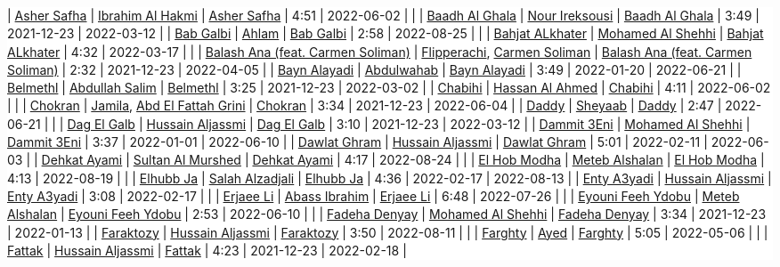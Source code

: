 | [Asher Safha](https://open.spotify.com/track/6LS75pBeHxcJ9rUYecFz33) | [Ibrahim Al Hakmi](https://open.spotify.com/artist/5tW4IIHdo0QDx1KvTu03yc) | [Asher Safha](https://open.spotify.com/album/5jjwXhLhOAbqXFGkibas73) | 4:51 | 2022-06-02 |  |
| [Baadh Al Ghala](https://open.spotify.com/track/3Sf476zAelNnGLOS9dSUWX) | [Nour Ireksousi](https://open.spotify.com/artist/3ERqXjQ9LH6lItvNMwSftG) | [Baadh Al Ghala](https://open.spotify.com/album/6Nw5PNaAjR8blhDzsmuulu) | 3:49 | 2021-12-23 | 2022-03-12 |
| [Bab Galbi](https://open.spotify.com/track/0a0lQdJ6d1zdsSIZY5f6yl) | [Ahlam](https://open.spotify.com/artist/5BOaFDetB6x3cYQuyrwZhd) | [Bab Galbi](https://open.spotify.com/album/2u55oUjufLaPJ90QnBT7a4) | 2:58 | 2022-08-25 |  |
| [Bahjat ALkhater](https://open.spotify.com/track/3eReZhyR5JIDiRN1kxxHOl) | [Mohamed Al Shehhi](https://open.spotify.com/artist/0dMebvi9NQ4TNjqWIH9dXp) | [Bahjat ALkhater](https://open.spotify.com/album/4UmJoi5HlTPVDeWuDQWgpx) | 4:32 | 2022-03-17 |  |
| [Balash Ana \(feat\. Carmen Soliman\)](https://open.spotify.com/track/6FBNoAauIeKCOtR4xkFtGx) | [Flipperachi](https://open.spotify.com/artist/7lPCTAKDofGUQgXGonMrKd), [Carmen Soliman](https://open.spotify.com/artist/5gPruOKbqIMNHlXASmRXXt) | [Balash Ana \(feat\. Carmen Soliman\)](https://open.spotify.com/album/6WWGzDlSphKk5lDurfAM6l) | 2:32 | 2021-12-23 | 2022-04-05 |
| [Bayn Alayadi](https://open.spotify.com/track/1hIdUbUeGqJ5MXbKEU6Uqf) | [Abdulwahab](https://open.spotify.com/artist/29o5B68ocp085sHaHjae8e) | [Bayn Alayadi](https://open.spotify.com/album/6xcQSKxoyNQAkUcImgTNWa) | 3:49 | 2022-01-20 | 2022-06-21 |
| [Belmethl](https://open.spotify.com/track/0Ad46USTFLwOe2D4Rwqeue) | [Abdullah Salim](https://open.spotify.com/artist/0AVcYHRYw4hsEyXmaZMedz) | [Belmethl](https://open.spotify.com/album/4PqHIDZW2fnepJ1kUVMfqP) | 3:25 | 2021-12-23 | 2022-03-02 |
| [Chabihi](https://open.spotify.com/track/1WDXQ8wUtiWd2gX6MUTpUR) | [Hassan Al Ahmed](https://open.spotify.com/artist/4U837cFteUqtzDuE6CjAaQ) | [Chabihi](https://open.spotify.com/album/0WQDBzymEFA4DN63V8f5hc) | 4:11 | 2022-06-02 |  |
| [Chokran](https://open.spotify.com/track/77JDzVjytmCZH8xIWmCY3l) | [Jamila](https://open.spotify.com/artist/7K0Se2JHfaWPp6OUS2gvgI), [Abd El Fattah Grini](https://open.spotify.com/artist/6ncRJcK3BssZxM1vE8M3J2) | [Chokran](https://open.spotify.com/album/09wY9vArfB6xzsNaRfwuZ1) | 3:34 | 2021-12-23 | 2022-06-04 |
| [Daddy](https://open.spotify.com/track/2QHwXZqmG2lzY1QK5sIwYl) | [Sheyaab](https://open.spotify.com/artist/4ws4u7WBMXjLtooqt1yQ49) | [Daddy](https://open.spotify.com/album/4jymGyGNnttvMVCDgwqLcm) | 2:47 | 2022-06-21 |  |
| [Dag El Galb](https://open.spotify.com/track/1YZwEiO1KyH9IFHwrMSl6u) | [Hussain Aljassmi](https://open.spotify.com/artist/1TcEy92Hugt8o9STqUDz2D) | [Dag El Galb](https://open.spotify.com/album/69Ezh1ncGl5mV9C6Yj7NE3) | 3:10 | 2021-12-23 | 2022-03-12 |
| [Dammit 3Eni](https://open.spotify.com/track/3qRN0sUxQpc7aZeygHfEwM) | [Mohamed Al Shehhi](https://open.spotify.com/artist/0dMebvi9NQ4TNjqWIH9dXp) | [Dammit 3Eni](https://open.spotify.com/album/6p1qe7JdxijyO3meOg3X78) | 3:37 | 2022-01-01 | 2022-06-10 |
| [Dawlat Ghram](https://open.spotify.com/track/4f5dUf1tjB2M8XYGvZzJtA) | [Hussain Aljassmi](https://open.spotify.com/artist/1TcEy92Hugt8o9STqUDz2D) | [Dawlat Ghram](https://open.spotify.com/album/2eNvzuRYgHRdT8DtwlsCIQ) | 5:01 | 2022-02-11 | 2022-06-03 |
| [Dehkat Ayami](https://open.spotify.com/track/5qzYDx4eVLJFmveW0ULvnx) | [Sultan Al Murshed](https://open.spotify.com/artist/6miZ4J6pxMnkJkrjOLeGeU) | [Dehkat Ayami](https://open.spotify.com/album/0mdNdGbwgfzLMPUX6nRFIz) | 4:17 | 2022-08-24 |  |
| [El Hob Modha](https://open.spotify.com/track/6onG89rY6ZqA66oDyx7K3X) | [Meteb Alshalan](https://open.spotify.com/artist/7HRVFYJ71mBbcv8gA2qEjA) | [El Hob Modha](https://open.spotify.com/album/56HkKM6b8t16LONjNopORW) | 4:13 | 2022-08-19 |  |
| [Elhubb Ja](https://open.spotify.com/track/6dNsnqDf8c5aBUZW7V2Oqh) | [Salah Alzadjali](https://open.spotify.com/artist/5B14NO9B5J7hKVfyttzrpH) | [Elhubb Ja](https://open.spotify.com/album/42tevSQ1DPLBGr8BgQfh3e) | 4:36 | 2022-02-17 | 2022-08-13 |
| [Enty A3yadi](https://open.spotify.com/track/7HoiSL5qcW8SI58bEDT38w) | [Hussain Aljassmi](https://open.spotify.com/artist/1TcEy92Hugt8o9STqUDz2D) | [Enty A3yadi](https://open.spotify.com/album/7aoPdzhkfqVQRceYvvxV9S) | 3:08 | 2022-02-17 |  |
| [Erjaee Li](https://open.spotify.com/track/0vaWHfSlJswU2OiTeOL3jj) | [Abass Ibrahim](https://open.spotify.com/artist/24GgPBu7p3GhaMVvIMAk8T) | [Erjaee Li](https://open.spotify.com/album/5skxkm6hM5xILUw4cVGZpc) | 6:48 | 2022-07-26 |  |
| [Eyouni Feeh Ydobu](https://open.spotify.com/track/0fmpUGxAdqRUXLI9QnZIDo) | [Meteb Alshalan](https://open.spotify.com/artist/7HRVFYJ71mBbcv8gA2qEjA) | [Eyouni Feeh Ydobu](https://open.spotify.com/album/2RlrrVOqM1dXElHVZYedDn) | 2:53 | 2022-06-10 |  |
| [Fadeha Denyay](https://open.spotify.com/track/2fuVzq6gFhnEWfMbHKB5aR) | [Mohamed Al Shehhi](https://open.spotify.com/artist/0dMebvi9NQ4TNjqWIH9dXp) | [Fadeha Denyay](https://open.spotify.com/album/6Iq3beBQFZnqRb2ycjeesy) | 3:34 | 2021-12-23 | 2022-01-13 |
| [Faraktozy](https://open.spotify.com/track/12h7uMuEanhGWfnzOyvo8h) | [Hussain Aljassmi](https://open.spotify.com/artist/1TcEy92Hugt8o9STqUDz2D) | [Faraktozy](https://open.spotify.com/album/1OAttDR3r7GbxCNeSgElrE) | 3:50 | 2022-08-11 |  |
| [Farghty](https://open.spotify.com/track/3HBDTztJZkHAy5NUDitGNb) | [Ayed](https://open.spotify.com/artist/6U4hHMBYGDF1f98bGjxC8U) | [Farghty](https://open.spotify.com/album/40yxzlYTsLAMBhmzevbKvB) | 5:05 | 2022-05-06 |  |
| [Fattak](https://open.spotify.com/track/1enP6Ed10meQlHsbOF7qob) | [Hussain Aljassmi](https://open.spotify.com/artist/1TcEy92Hugt8o9STqUDz2D) | [Fattak](https://open.spotify.com/album/1StqBpyc5o8sBJxXIt3xAW) | 4:23 | 2021-12-23 | 2022-02-18 |